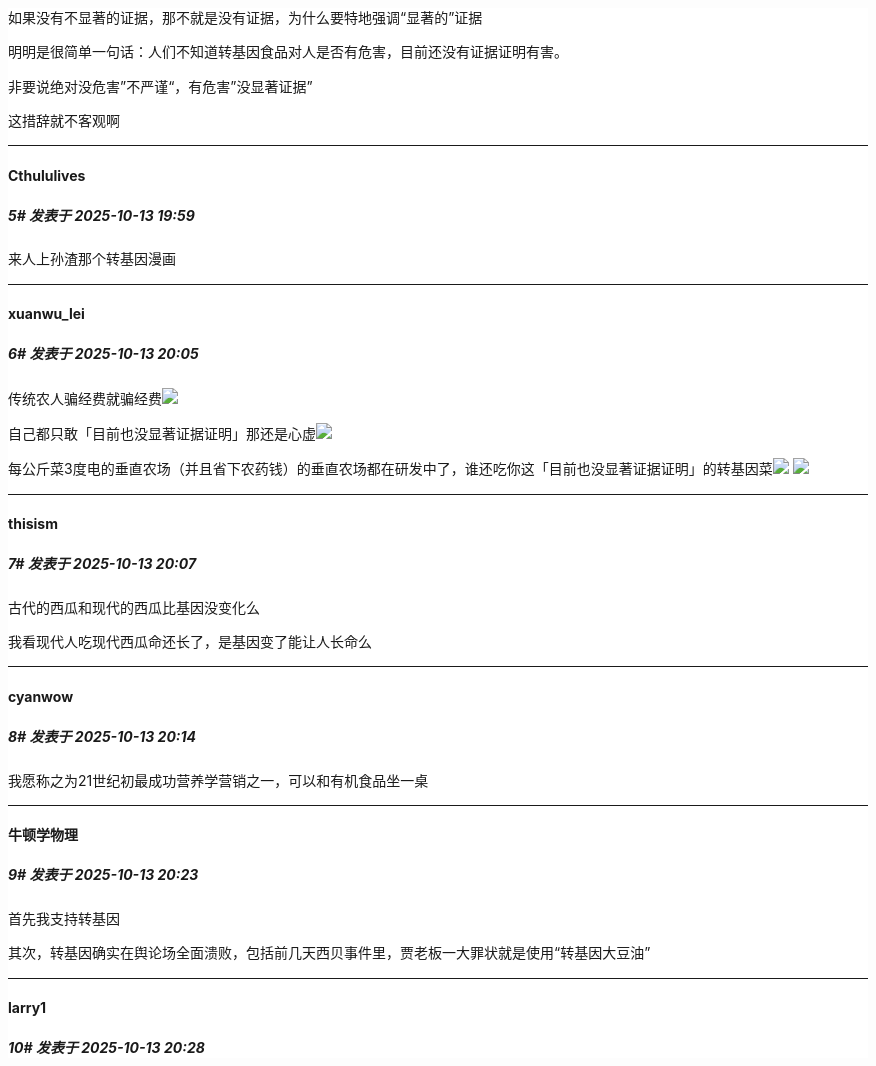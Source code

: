 如果没有不显著的证据，那不就是没有证据，为什么要特地强调“显著的”证据

明明是很简单一句话：人们不知道转基因食品对人是否有危害，目前还没有证据证明有害。

非要说绝对没危害”不严谨“，有危害”没显著证据”

这措辞就不客观啊

*****

####  Cthululives  
##### 5#       发表于 2025-10-13 19:59

来人上孙渣那个转基因漫画

*****

####  xuanwu_lei  
##### 6#       发表于 2025-10-13 20:05

传统农人骗经费就骗经费<img src="https://static.stage1st.com/image/smiley/face2017/067.png" referrerpolicy="no-referrer">

自己都只敢「目前也没显著证据证明」那还是心虚<img src="https://static.stage1st.com/image/smiley/face2017/067.png" referrerpolicy="no-referrer">

每公斤菜3度电的垂直农场（并且省下农药钱）的垂直农场都在研发中了，谁还吃你这「目前也没显著证据证明」的转基因菜<img src="https://static.stage1st.com/image/smiley/face2017/067.png" referrerpolicy="no-referrer">
<img src="https://p.sda1.dev/27/3006ea85b91af6e3610c49a6a9a4472d/image.jpg" referrerpolicy="no-referrer">

*****

####  thisism  
##### 7#       发表于 2025-10-13 20:07

古代的西瓜和现代的西瓜比基因没变化么

我看现代人吃现代西瓜命还长了，是基因变了能让人长命么

*****

####  cyanwow  
##### 8#       发表于 2025-10-13 20:14

我愿称之为21世纪初最成功营养学营销之一，可以和有机食品坐一桌

*****

####  牛顿学物理  
##### 9#       发表于 2025-10-13 20:23

首先我支持转基因

其次，转基因确实在舆论场全面溃败，包括前几天西贝事件里，贾老板一大罪状就是使用“转基因大豆油”

*****

####  larry1  
##### 10#       发表于 2025-10-13 20:28
